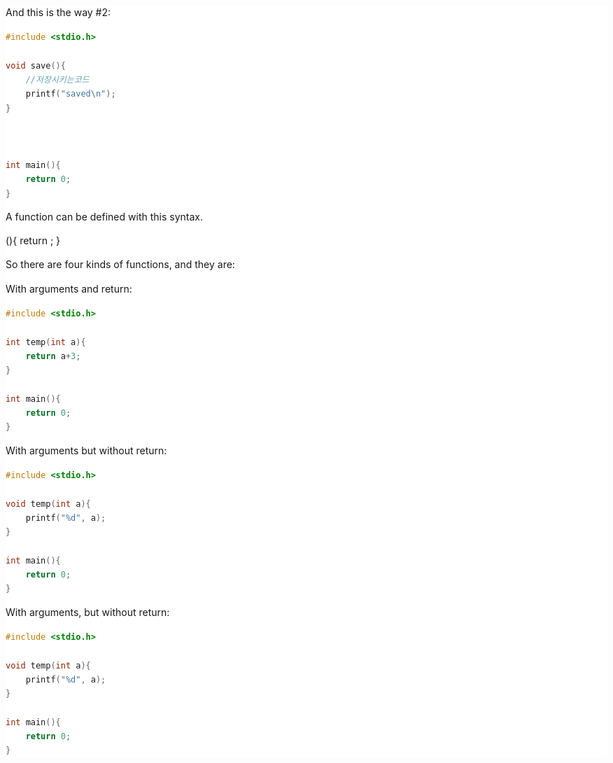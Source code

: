And this is the way #2:

```c
#include <stdio.h>

void save(){
    //저장시키는코드
    printf("saved\n");
}



int main(){
    return 0;
}
```

A function can be defined with this syntax.

<type> <name>(<parameteres>){
<content>
return <content to return>;
}

So there are four kinds of functions, and they are:

With arguments and return:

```c
#include <stdio.h>

int temp(int a){
    return a+3;
}

int main(){
    return 0;
}
```

With arguments but without return:

```c
#include <stdio.h>

void temp(int a){
    printf("%d", a);
}

int main(){
    return 0;
}
```

With arguments, but without return:

```c
#include <stdio.h>

void temp(int a){
    printf("%d", a);
}

int main(){
    return 0;
}
```
